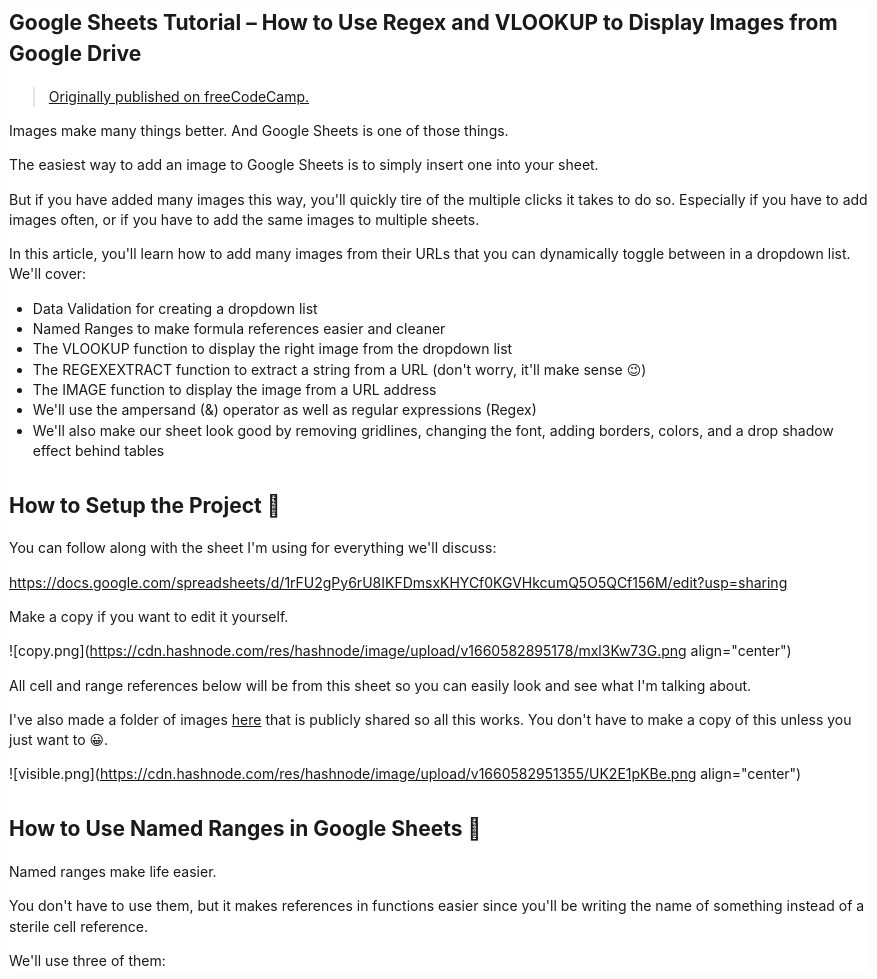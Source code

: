 ## Google Sheets Tutorial – How to Use Regex and VLOOKUP to Display Images from Google Drive

> [Originally published on freeCodeCamp.](https://www.freecodecamp.org/news/google-sheets-use-regex-and-vlookup-to-display-images-from-google-drive/)

Images make many things better. And Google Sheets is one of those things.

The easiest way to add an image to Google Sheets is to simply insert one into your sheet.

But if you have added many images this way, you'll quickly tire of the multiple clicks it takes to do so. Especially if you have to add images often, or if you have to add the same images to multiple sheets.

In this article, you'll learn how to add many images from their URLs that you can dynamically toggle between in a dropdown list. We'll cover:

* Data Validation for creating a dropdown list
* Named Ranges to make formula references easier and cleaner
* The VLOOKUP function to display the right image from the dropdown list
* The REGEXEXTRACT function to extract a string from a URL (don't worry, it'll make sense 😉)
* The IMAGE function to display the image from a URL address
* We'll use the ampersand (&) operator as well as regular expressions (Regex)
* We'll also make our sheet look good by removing gridlines, changing the font, adding borders, colors, and a drop shadow effect behind tables

## How to Setup the Project 📐

You can follow along with the sheet I'm using for everything we'll discuss:

https://docs.google.com/spreadsheets/d/1rFU2gPy6rU8IKFDmsxKHYCf0KGVHkcumQ5O5QCf156M/edit?usp=sharing

Make a copy if you want to edit it yourself.

![copy.png](https://cdn.hashnode.com/res/hashnode/image/upload/v1660582895178/mxl3Kw73G.png align="center")

All cell and range references below will be from this sheet so you can easily look and see what I'm talking about.

I've also made a folder of images [here](https://drive.google.com/drive/folders/1na_BdarFXheF5t6YssKY2qPfTEDLYlSF) that is publicly shared so all this works. You don't have to make a copy of this unless you just want to 😀.

![visible.png](https://cdn.hashnode.com/res/hashnode/image/upload/v1660582951355/UK2E1pKBe.png align="center")

## How to Use Named Ranges in Google Sheets 📛

Named ranges make life easier.

You don't have to use them, but it makes references in functions easier since you'll be writing the name of something instead of a sterile cell reference.

We'll use three of them:
